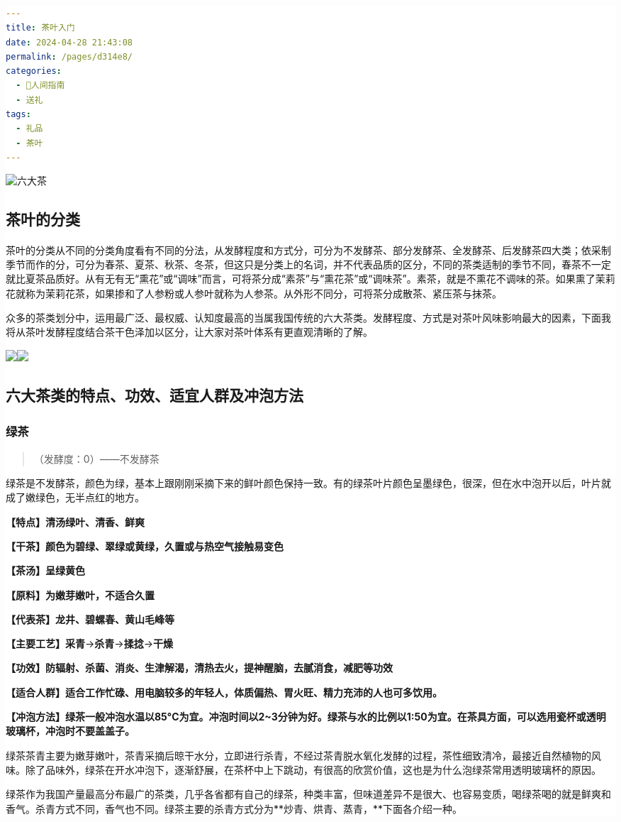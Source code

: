 ```yaml
---
title: 茶叶入门
date: 2024-04-28 21:43:08
permalink: /pages/d314e8/
categories:
  - 🤟人间指南
  - 送礼
tags:
  - 礼品
  - 茶叶
---
```


![六大茶](https://pic.imgdb.cn/item/662e52ed0ea9cb1403d97857.png)
## 茶叶的分类

茶叶的分类从不同的分类角度看有不同的分法，从发酵程度和方式分，可分为不发酵茶、部分发酵茶、全发酵茶、后发酵茶四大类；依采制季节而作的分，可分为春茶、夏茶、秋茶、冬茶，但这只是分类上的名词，并不代表品质的区分，不同的茶类适制的季节不同，春茶不一定就比夏茶品质好。从有无有无“熏花”或“调味”而言，可将茶分成“素茶”与“熏花茶”或“调味茶”。素茶，就是不熏花不调味的茶。如果熏了茉莉花就称为茉莉花茶，如果掺和了人参粉或人参叶就称为人参茶。从外形不同分，可将茶分成散茶、紧压茶与抹茶。

众多的茶类划分中，运用最广泛、最权威、认知度最高的当属我国传统的六大茶类。发酵程度、方式是对茶叶风味影响最大的因素，下面我将从茶叶发酵程度结合茶干色泽加以区分，让大家对茶叶体系有更直观清晰的了解。

![](https://pic4.zhimg.com/v2-f22a2bc2fcdf041489fffe335bf21f2b_r.jpg)![](https://pic1.zhimg.com/v2-4fa9a6f9f765d474e127bf419c6c1c94_r.jpg)

## 六大茶类的特点、功效、适宜人群及冲泡方法

### 绿茶

>（发酵度：0）——不发酵茶

绿茶是不发酵茶，颜色为绿，基本上跟刚刚采摘下来的鲜叶颜色保持一致。有的绿茶叶片颜色呈墨绿色，很深，但在水中泡开以后，叶片就成了嫩绿色，无半点红的地方。

**【特点】清汤绿叶、清香、鲜爽**

**【干茶】颜色为碧绿、翠绿或黄绿，久置或与热空气接触易变色**

**【茶汤】呈绿黄色**

**【原料】为嫩芽嫩叶，不适合久置**

**【代表茶】龙井、碧螺春、黄山毛峰等**

**【主要工艺】采青**→**杀青**→**揉捻**→**干燥**

**【功效】防辐射、杀菌、消炎、生津解渴，清热去火，提神醒脑，去腻消食，减肥等功效**

**【适合人群】适合工作忙碌、用电脑较多的年轻人，体质偏热、胃火旺、精力充沛的人也可多饮用。**

**【冲泡方法】绿茶一般冲泡水温以85°C为宜。冲泡时间以2~3分钟为好。绿茶与水的比例以1:50为宜。在茶具方面，可以选用瓷杯或透明玻璃杯，冲泡时不要盖盖子。**

绿茶茶青主要为嫩芽嫩叶，茶青采摘后晾干水分，立即进行杀青，不经过茶青脱水氧化发酵的过程，茶性细致清冷，最接近自然植物的风味。除了品味外，绿茶在开水冲泡下，逐渐舒展，在茶杯中上下跳动，有很高的欣赏价值，这也是为什么泡绿茶常用透明玻璃杯的原因。

绿茶作为我国产量最高分布最广的茶类，几乎各省都有自己的绿茶，种类丰富，但味道差异不是很大、也容易变质，喝绿茶喝的就是鲜爽和香气。杀青方式不同，香气也不同。绿茶主要的杀青方式分为**炒青、烘青、蒸青，**下面各介绍一种。
